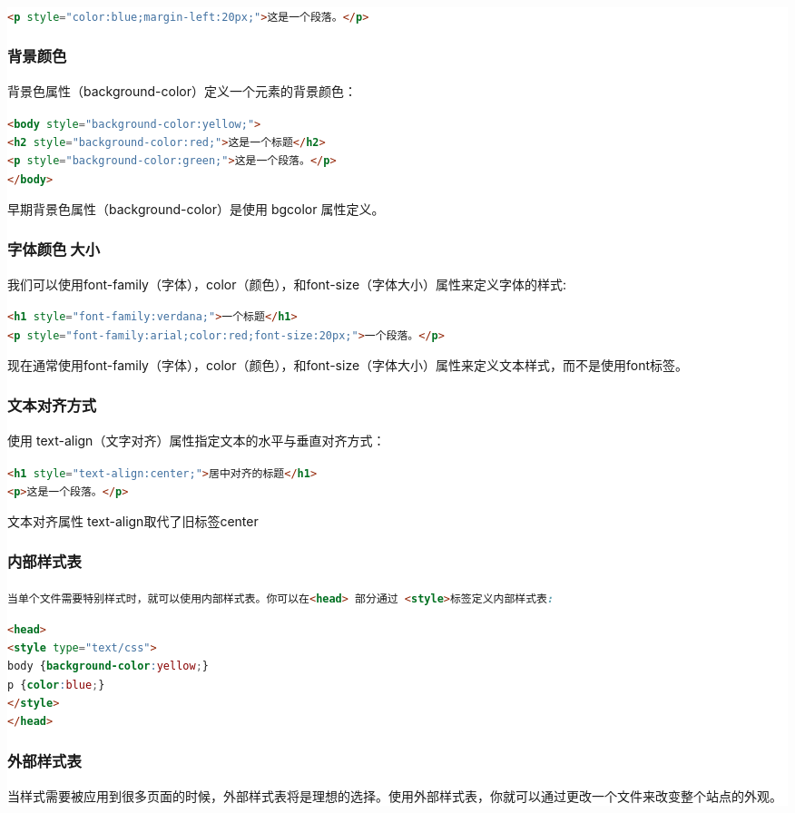 ```html
<p style="color:blue;margin-left:20px;">这是一个段落。</p>
```



### 背景颜色

背景色属性（background-color）定义一个元素的背景颜色：

```html
<body style="background-color:yellow;">
<h2 style="background-color:red;">这是一个标题</h2>
<p style="background-color:green;">这是一个段落。</p>
</body>
```

早期背景色属性（background-color）是使用 bgcolor 属性定义。

### 字体颜色 大小

我们可以使用font-family（字体），color（颜色），和font-size（字体大小）属性来定义字体的样式:

```html
<h1 style="font-family:verdana;">一个标题</h1>
<p style="font-family:arial;color:red;font-size:20px;">一个段落。</p>
```

现在通常使用font-family（字体），color（颜色），和font-size（字体大小）属性来定义文本样式，而不是使用font标签。

### 文本对齐方式

使用 text-align（文字对齐）属性指定文本的水平与垂直对齐方式：

```html
<h1 style="text-align:center;">居中对齐的标题</h1>
<p>这是一个段落。</p>
```

文本对齐属性 text-align取代了旧标签center

### 内部样式表

```html
当单个文件需要特别样式时，就可以使用内部样式表。你可以在<head> 部分通过 <style>标签定义内部样式表:
```

```html
<head>
<style type="text/css">
body {background-color:yellow;}
p {color:blue;}
</style>
</head>
```

### 外部样式表

当样式需要被应用到很多页面的时候，外部样式表将是理想的选择。使用外部样式表，你就可以通过更改一个文件来改变整个站点的外观。

